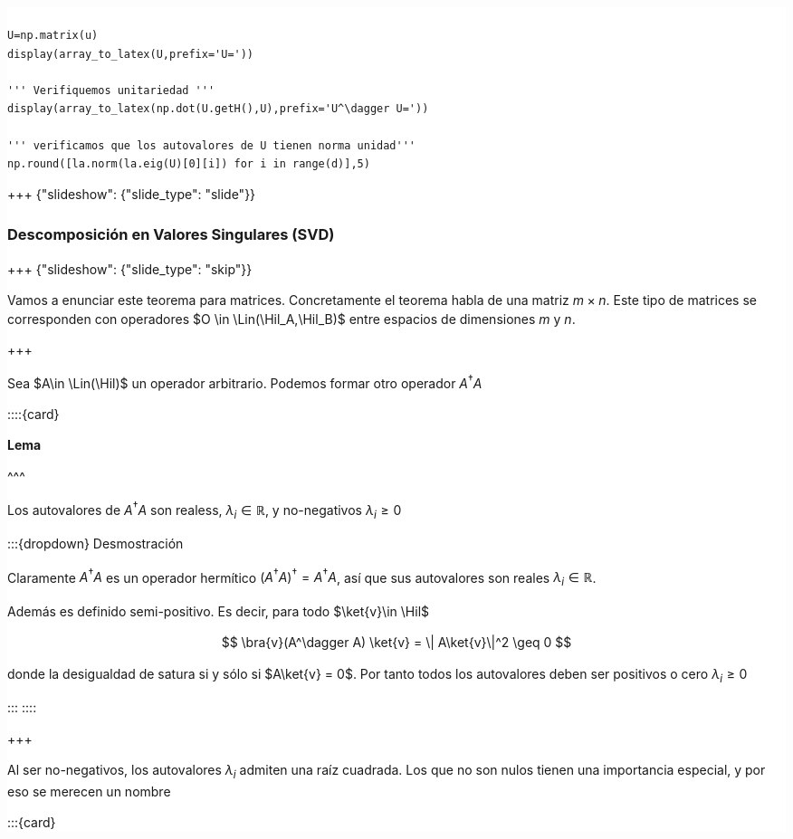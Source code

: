 ```{code-cell} ipython3

U=np.matrix(u) 
display(array_to_latex(U,prefix='U='))

''' Verifiquemos unitariedad '''
display(array_to_latex(np.dot(U.getH(),U),prefix='U^\dagger U='))

''' verificamos que los autovalores de U tienen norma unidad'''
np.round([la.norm(la.eig(U)[0][i]) for i in range(d)],5)
```

+++ {"slideshow": {"slide_type": "slide"}}

### Descomposición en Valores Singulares (SVD)

+++ {"slideshow": {"slide_type": "skip"}}

Vamos a enunciar este teorema para matrices. Concretamente el teorema habla de una matriz $m\times n$. Este tipo de matrices se corresponden con operadores $O \in \Lin(\Hil_A,\Hil_B)$ entre espacios de dimensiones $m$ y $n$.

+++

Sea $A\in \Lin(\Hil)$ un operador arbitrario. Podemos formar otro operador $A^\dagger A$ 

::::{card}

**Lema**

^^^


Los autovalores de $A^\dagger A$ son realess, $\lambda_i\in {\mathbb R}$,  y no-negativos $\lambda_i\geq 0$

:::{dropdown} Desmostración

Claramente $A^\dagger A$ es un operador hermítico $(A^\dagger A)^\dagger = A^\dagger A$, así que sus autovalores son reales $\lambda_i \in {\mathbb R}$. 

Además es definido semi-positivo. Es decir, para todo $\ket{v}\in \Hil$

$$
\bra{v}(A^\dagger A) \ket{v} = \| A\ket{v}\|^2 \geq 0 
$$

donde la desigualdad de satura si y sólo si $A\ket{v} = 0$. Por tanto todos los autovalores deben ser positivos o cero $\lambda_i \geq 0$
    
:::
::::

+++

Al ser no-negativos, los autovalores $\lambda_i$ admiten una raíz cuadrada. Los que no son nulos tienen una importancia especial, y por eso se merecen un nombre 

:::{card}
